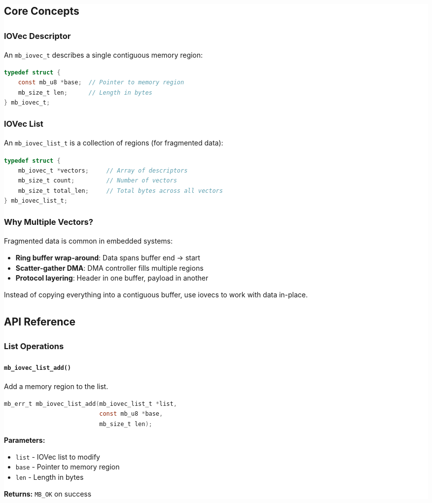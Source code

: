 ## Core Concepts

### IOVec Descriptor

An `mb_iovec_t` describes a single contiguous memory region:

```c
typedef struct {
    const mb_u8 *base;  // Pointer to memory region
    mb_size_t len;      // Length in bytes
} mb_iovec_t;
```

### IOVec List

An `mb_iovec_list_t` is a collection of regions (for fragmented data):

```c
typedef struct {
    mb_iovec_t *vectors;     // Array of descriptors
    mb_size_t count;         // Number of vectors
    mb_size_t total_len;     // Total bytes across all vectors
} mb_iovec_list_t;
```

### Why Multiple Vectors?

Fragmented data is common in embedded systems:
- **Ring buffer wrap-around**: Data spans buffer end → start
- **Scatter-gather DMA**: DMA controller fills multiple regions
- **Protocol layering**: Header in one buffer, payload in another

Instead of copying everything into a contiguous buffer, use iovecs to work with data in-place.

## API Reference

### List Operations

#### `mb_iovec_list_add()`
Add a memory region to the list.

```c
mb_err_t mb_iovec_list_add(mb_iovec_list_t *list, 
                           const mb_u8 *base, 
                           mb_size_t len);
```

**Parameters:**
- `list` - IOVec list to modify
- `base` - Pointer to memory region
- `len` - Length in bytes

**Returns:** `MB_OK` on success
